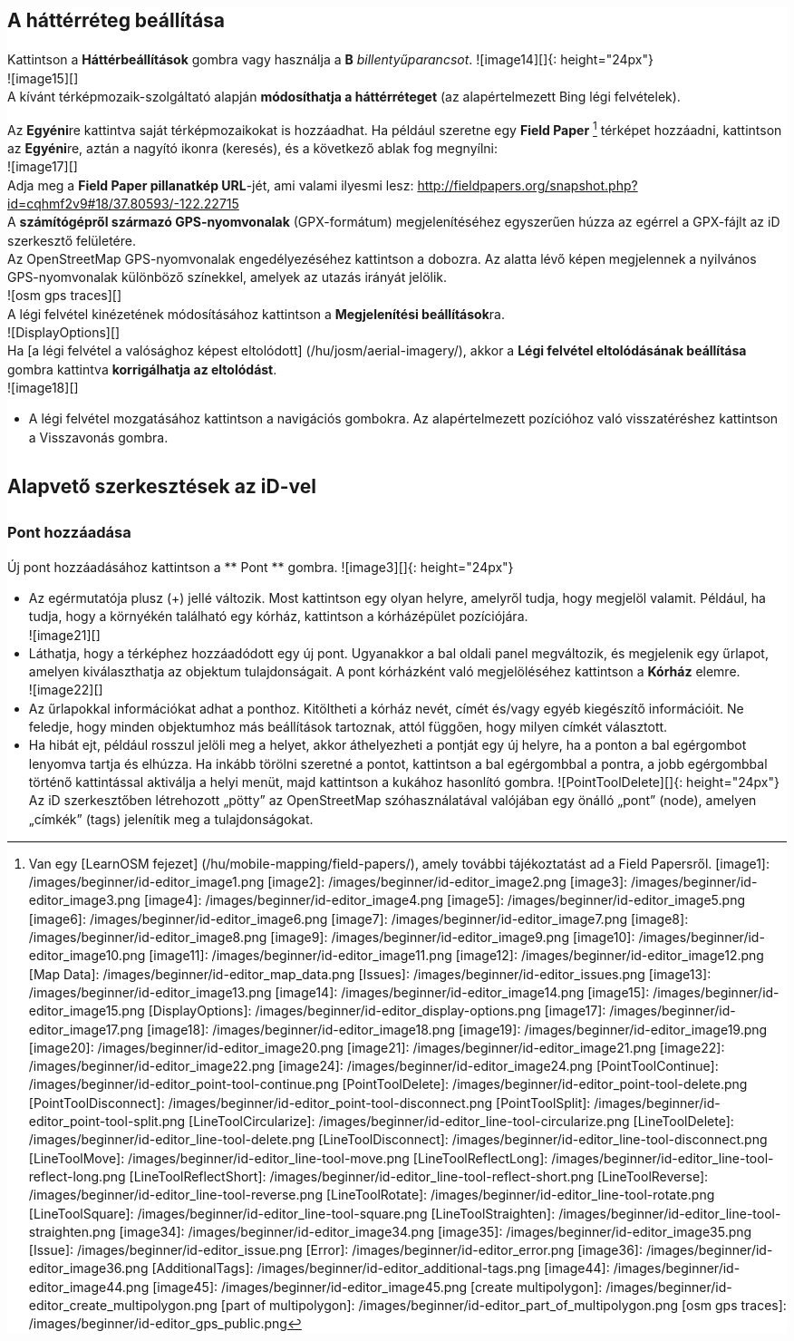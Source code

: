 ## A háttérréteg beállítása

Kattintson a **Háttérbeállítások** gombra vagy használja a **B** *billentyűparancsot*. ![image14][]{: height="24px"}  
![image15][]  
A kívánt térképmozaik-szolgáltató alapján **módosíthatja a háttérréteget** (az alapértelmezett Bing légi felvételek).  

Az **Egyéni**re kattintva saját térképmozaikokat is hozzáadhat. Ha például szeretne egy **Field Paper** [^fieldpaper] térképet hozzáadni, kattintson az **Egyéni**re, aztán a nagyító ikonra (keresés), és a következő ablak fog megnyílni:  
![image17][]   
Adja meg a **Field Paper pillanatkép URL**-jét, ami valami ilyesmi lesz: <http://fieldpapers.org/snapshot.php?id=cqhmf2v9#18/37.80593/-122.22715>   
A **számítógépről származó GPS-nyomvonalak** (GPX-formátum) megjelenítéséhez egyszerűen húzza az egérrel a GPX-fájlt az iD szerkesztő felületére.  
Az OpenStreetMap GPS-nyomvonalak engedélyezéséhez kattintson a dobozra. Az alatta lévő képen megjelennek a nyilvános GPS-nyomvonalak különböző színekkel, amelyek az utazás irányát jelölik.  
![osm gps traces][]  
A légi felvétel kinézetének módosításához kattintson a **Megjelenítési beállítások**ra.  
![DisplayOptions][]  
Ha [a légi felvétel a valósághoz képest eltolódott] (/hu/josm/aerial-imagery/), akkor a **Légi felvétel eltolódásának beállítása** gombra kattintva **korrigálhatja az eltolódást**.  
![image18][]  

- A légi felvétel mozgatásához kattintson a navigációs gombokra. Az alapértelmezett pozícióhoz való visszatéréshez kattintson a Visszavonás gombra.  

Alapvető szerkesztések az iD-vel  
----------------------  

### Pont hozzáadása  

Új pont hozzáadásához kattintson a ** Pont ** gombra. ![image3][]{: height="24px"}  

- Az egérmutatója plusz (+) jellé változik. Most kattintson egy olyan helyre, amelyről tudja, hogy megjelöl valamit. Például, ha tudja, hogy a környékén található egy kórház, kattintson a kórházépület pozíciójára.  
![image21][]  
- Láthatja, hogy a térképhez hozzáadódott egy új pont. Ugyanakkor a bal oldali panel megváltozik, és megjelenik egy űrlapot, amelyen kiválaszthatja az objektum tulajdonságait. A pont kórházként való megjelöléséhez kattintson a **Kórház** elemre.  
![image22][]  
- Az űrlapokkal információkat adhat a ponthoz. Kitöltheti a kórház nevét, címét és/vagy egyéb kiegészítő információit. Ne feledje, hogy minden objektumhoz más beállítások tartoznak, attól függően, hogy milyen címkét választott.  
- Ha hibát ejt, például rosszul jelöli meg a helyet, akkor áthelyezheti a pontját egy új helyre, ha a ponton a bal egérgombot lenyomva tartja és elhúzza. Ha inkább törölni szeretné a pontot, kattintson a bal egérgombbal a pontra, a jobb egérgombbal történő kattintással aktiválja a helyi menüt, majd kattintson a kukához hasonlító gombra. ![PointToolDelete][]{: height="24px"}  
Az iD szerkesztőben létrehozott „pötty” az OpenStreetMap szóhasználatával valójában egy önálló „pont” (node), amelyen „címkék” (tags) jelenítik meg a tulajdonságokat.  


[^fieldpaper]: Van egy [LearnOSM fejezet] (/hu/mobile-mapping/field-papers/), amely további tájékoztatást ad a Field Papersről.
[image1]: /images/beginner/id-editor_image1.png 
[image2]: /images/beginner/id-editor_image2.png
[image3]: /images/beginner/id-editor_image3.png
[image4]: /images/beginner/id-editor_image4.png
[image5]: /images/beginner/id-editor_image5.png
[image6]: /images/beginner/id-editor_image6.png
[image7]: /images/beginner/id-editor_image7.png
[image8]: /images/beginner/id-editor_image8.png
[image9]: /images/beginner/id-editor_image9.png
[image10]: /images/beginner/id-editor_image10.png
[image11]: /images/beginner/id-editor_image11.png
[image12]: /images/beginner/id-editor_image12.png
[Map Data]: /images/beginner/id-editor_map_data.png
[Issues]: /images/beginner/id-editor_issues.png
[image13]: /images/beginner/id-editor_image13.png
[image14]: /images/beginner/id-editor_image14.png
[image15]: /images/beginner/id-editor_image15.png
[DisplayOptions]: /images/beginner/id-editor_display-options.png
[image17]: /images/beginner/id-editor_image17.png
[image18]: /images/beginner/id-editor_image18.png
[image19]: /images/beginner/id-editor_image19.png
[image20]: /images/beginner/id-editor_image20.png
[image21]: /images/beginner/id-editor_image21.png
[image22]: /images/beginner/id-editor_image22.png
[image24]: /images/beginner/id-editor_image24.png
[PointToolContinue]: /images/beginner/id-editor_point-tool-continue.png
[PointToolDelete]: /images/beginner/id-editor_point-tool-delete.png
[PointToolDisconnect]: /images/beginner/id-editor_point-tool-disconnect.png
[PointToolSplit]: /images/beginner/id-editor_point-tool-split.png
[LineToolCircularize]: /images/beginner/id-editor_line-tool-circularize.png
[LineToolDelete]: /images/beginner/id-editor_line-tool-delete.png
[LineToolDisconnect]: /images/beginner/id-editor_line-tool-disconnect.png
[LineToolMove]: /images/beginner/id-editor_line-tool-move.png
[LineToolReflectLong]: /images/beginner/id-editor_line-tool-reflect-long.png
[LineToolReflectShort]: /images/beginner/id-editor_line-tool-reflect-short.png
[LineToolReverse]: /images/beginner/id-editor_line-tool-reverse.png
[LineToolRotate]: /images/beginner/id-editor_line-tool-rotate.png
[LineToolSquare]: /images/beginner/id-editor_line-tool-square.png
[LineToolStraighten]: /images/beginner/id-editor_line-tool-straighten.png
[image34]: /images/beginner/id-editor_image34.png
[image35]: /images/beginner/id-editor_image35.png
[Issue]: /images/beginner/id-editor_issue.png
[Error]: /images/beginner/id-editor_error.png
[image36]: /images/beginner/id-editor_image36.png
[AdditionalTags]: /images/beginner/id-editor_additional-tags.png
[image44]: /images/beginner/id-editor_image44.png
[image45]: /images/beginner/id-editor_image45.png
[create multipolygon]: /images/beginner/id-editor_create_multipolygon.png
[part of multipolygon]: /images/beginner/id-editor_part_of_multipolygon.png
[osm gps traces]: /images/beginner/id-editor_gps_public.png